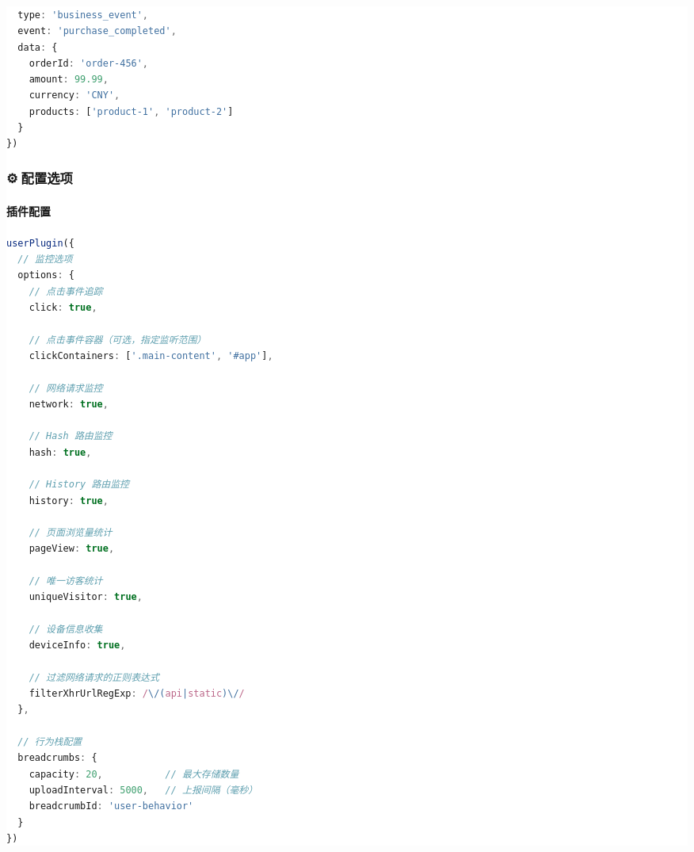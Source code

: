 ```typescript
  type: 'business_event',
  event: 'purchase_completed',
  data: {
    orderId: 'order-456',
    amount: 99.99,
    currency: 'CNY',
    products: ['product-1', 'product-2']
  }
})
```

### ⚙️ 配置选项
#### 插件配置
```typescript
userPlugin({
  // 监控选项
  options: {
    // 点击事件追踪
    click: true,
    
    // 点击事件容器（可选，指定监听范围）
    clickContainers: ['.main-content', '#app'],
    
    // 网络请求监控
    network: true,
    
    // Hash 路由监控
    hash: true,
    
    // History 路由监控
    history: true,
    
    // 页面浏览量统计
    pageView: true,
    
    // 唯一访客统计
    uniqueVisitor: true,
    
    // 设备信息收集
    deviceInfo: true,
    
    // 过滤网络请求的正则表达式
    filterXhrUrlRegExp: /\/(api|static)\//
  },
  
  // 行为栈配置
  breadcrumbs: {
    capacity: 20,           // 最大存储数量
    uploadInterval: 5000,   // 上报间隔（毫秒）
    breadcrumbId: 'user-behavior'
  }
})
```
